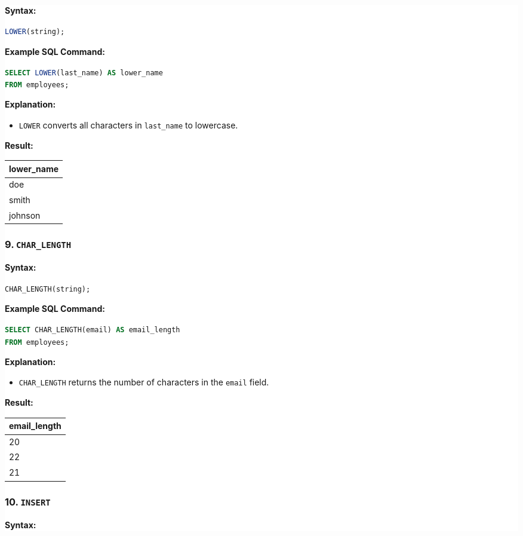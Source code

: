 **Syntax:**

```sql
LOWER(string);
```

**Example SQL Command:**

```sql
SELECT LOWER(last_name) AS lower_name
FROM employees;
```

**Explanation:**

- `LOWER` converts all characters in `last_name` to lowercase.

**Result:**

| **lower_name** |
|----------------|
| doe            |
| smith          |
| johnson        |

### 9. `CHAR_LENGTH`

**Syntax:**

```sql
CHAR_LENGTH(string);
```

**Example SQL Command:**

```sql
SELECT CHAR_LENGTH(email) AS email_length
FROM employees;
```

**Explanation:**

- `CHAR_LENGTH` returns the number of characters in the `email` field.

**Result:**

| **email_length** |
|------------------|
| 20               |
| 22               |
| 21               |

### 10. `INSERT`

**Syntax:**
